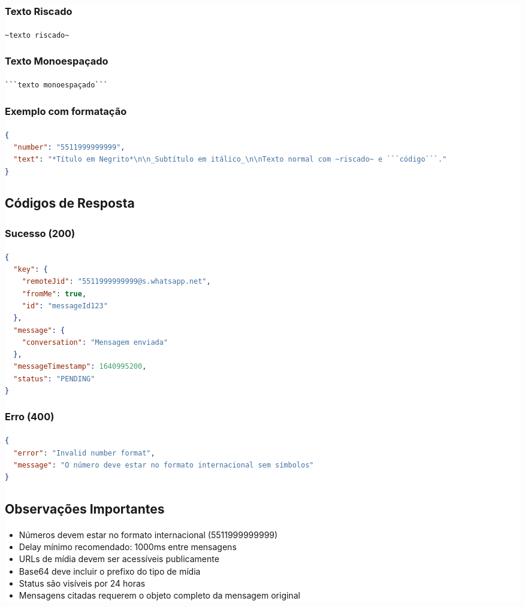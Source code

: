 ### Texto Riscado
```
~texto riscado~
```

### Texto Monoespaçado
```
```texto monoespaçado```
```

### Exemplo com formatação
```json
{
  "number": "5511999999999",
  "text": "*Título em Negrito*\n\n_Subtítulo em itálico_\n\nTexto normal com ~riscado~ e ```código```."
}
```

## Códigos de Resposta

### Sucesso (200)
```json
{
  "key": {
    "remoteJid": "5511999999999@s.whatsapp.net",
    "fromMe": true,
    "id": "messageId123"
  },
  "message": {
    "conversation": "Mensagem enviada"
  },
  "messageTimestamp": 1640995200,
  "status": "PENDING"
}
```

### Erro (400)
```json
{
  "error": "Invalid number format",
  "message": "O número deve estar no formato internacional sem símbolos"
}
```

## Observações Importantes

- Números devem estar no formato internacional (5511999999999)
- Delay mínimo recomendado: 1000ms entre mensagens
- URLs de mídia devem ser acessíveis publicamente
- Base64 deve incluir o prefixo do tipo de mídia
- Status são visíveis por 24 horas
- Mensagens citadas requerem o objeto completo da mensagem original